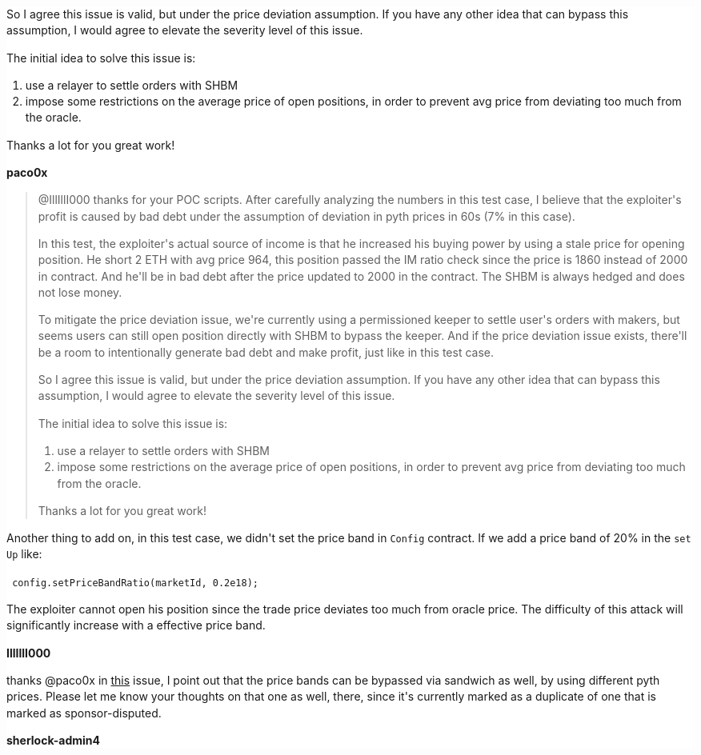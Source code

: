 So I agree this issue is valid, but under the price deviation assumption. If you have any other idea that can bypass this assumption, I would agree to elevate the severity level of this issue.

The initial idea to solve this issue is: 
1. use a relayer to settle orders with SHBM
2. impose some restrictions on the average price of open positions, in order to prevent avg price from deviating too much from the oracle.

Thanks a lot for you great work!

**paco0x**

> @IllIllI000 thanks for your POC scripts. After carefully analyzing the numbers in this test case, I believe that the exploiter's profit is caused by bad debt under the assumption of deviation in pyth prices in 60s (7% in this case).
> 
> In this test, the exploiter's actual source of income is that he increased his buying power by using a stale price for opening position. He short 2 ETH with avg price 964, this position passed the IM ratio check since the price is 1860 instead of 2000 in contract. And he'll be in bad debt after the price updated to 2000 in the contract. The SHBM is always hedged and does not lose money.
> 
> To mitigate the price deviation issue, we're currently using a permissioned keeper to settle user's orders with makers, but seems users can still open position directly with SHBM to bypass the keeper. And if the price deviation issue exists, there'll be a room to intentionally generate bad debt and make profit, just like in this test case.
> 
> So I agree this issue is valid, but under the price deviation assumption. If you have any other idea that can bypass this assumption, I would agree to elevate the severity level of this issue.
> 
> The initial idea to solve this issue is:
> 
> 1. use a relayer to settle orders with SHBM
> 2. impose some restrictions on the average price of open positions, in order to prevent avg price from deviating too much from the oracle.
> 
> Thanks a lot for you great work!

Another thing to add on, in this test case, we didn't set the price band in `Config` contract. If we add a price band of 20% in the `setUp` like:

```
 config.setPriceBandRatio(marketId, 0.2e18);
```

The exploiter cannot open his position since the trade price deviates too much from oracle price. The difficulty of this attack will significantly increase with a effective price band.

**IllIllI000**

thanks @paco0x in [this](https://github.com/sherlock-audit/2024-02-perpetual-judging/issues/128) issue, I point out that the price bands can be bypassed via sandwich as well, by using different pyth prices. Please let me know your thoughts on that one as well, there, since it's currently marked as a duplicate of one that is marked as sponsor-disputed.

**sherlock-admin4**
